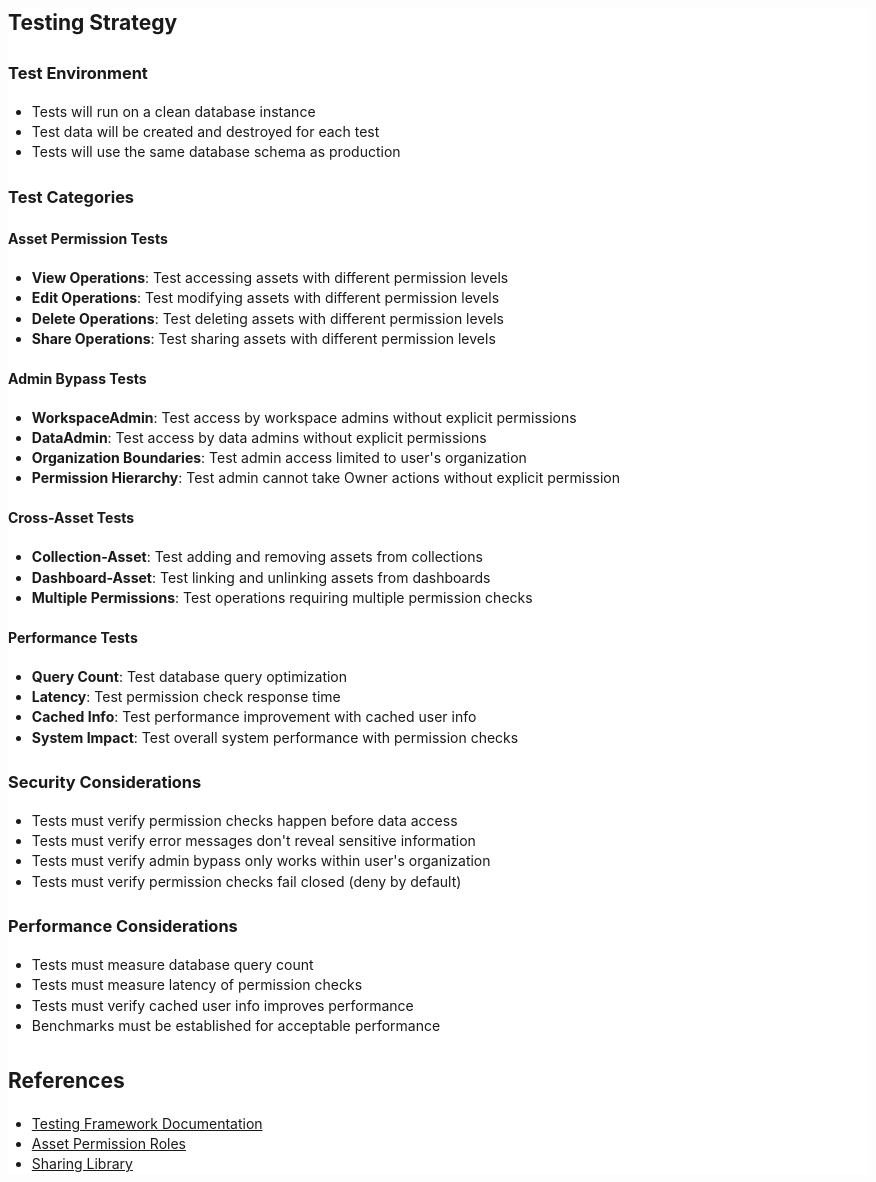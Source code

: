 ## Testing Strategy

### Test Environment
- Tests will run on a clean database instance
- Test data will be created and destroyed for each test
- Tests will use the same database schema as production

### Test Categories

#### Asset Permission Tests
- **View Operations**: Test accessing assets with different permission levels
- **Edit Operations**: Test modifying assets with different permission levels
- **Delete Operations**: Test deleting assets with different permission levels
- **Share Operations**: Test sharing assets with different permission levels

#### Admin Bypass Tests
- **WorkspaceAdmin**: Test access by workspace admins without explicit permissions
- **DataAdmin**: Test access by data admins without explicit permissions
- **Organization Boundaries**: Test admin access limited to user's organization
- **Permission Hierarchy**: Test admin cannot take Owner actions without explicit permission

#### Cross-Asset Tests
- **Collection-Asset**: Test adding and removing assets from collections
- **Dashboard-Asset**: Test linking and unlinking assets from dashboards
- **Multiple Permissions**: Test operations requiring multiple permission checks

#### Performance Tests
- **Query Count**: Test database query optimization
- **Latency**: Test permission check response time
- **Cached Info**: Test performance improvement with cached user info
- **System Impact**: Test overall system performance with permission checks

### Security Considerations
- Tests must verify permission checks happen before data access
- Tests must verify error messages don't reveal sensitive information
- Tests must verify admin bypass only works within user's organization
- Tests must verify permission checks fail closed (deny by default)

### Performance Considerations
- Tests must measure database query count
- Tests must measure latency of permission checks
- Tests must verify cached user info improves performance
- Benchmarks must be established for acceptable performance

## References
- [Testing Framework Documentation](mdc:tests/common/mod.rs)
- [Asset Permission Roles](mdc:database/src/enums.rs)
- [Sharing Library](mdc:libs/sharing/src/lib.rs)